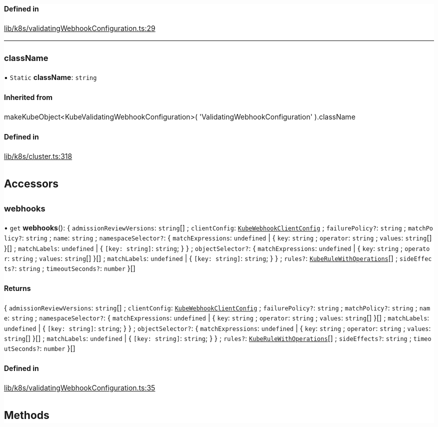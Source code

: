 #### Defined in

[lib/k8s/validatingWebhookConfiguration.ts:29](https://github.com/headlamp-k8s/headlamp/blob/65bfc11e/frontend/src/lib/k8s/validatingWebhookConfiguration.ts#L29)

___

### className

▪ `Static` **className**: `string`

#### Inherited from

makeKubeObject<KubeValidatingWebhookConfiguration\>(
  'ValidatingWebhookConfiguration'
).className

#### Defined in

[lib/k8s/cluster.ts:318](https://github.com/headlamp-k8s/headlamp/blob/65bfc11e/frontend/src/lib/k8s/cluster.ts#L318)

## Accessors

### webhooks

• `get` **webhooks**(): { `admissionReviewVersions`: `string`[] ; `clientConfig`: [`KubeWebhookClientConfig`](../interfaces/lib_k8s_mutatingWebhookConfiguration.KubeWebhookClientConfig.md) ; `failurePolicy?`: `string` ; `matchPolicy?`: `string` ; `name`: `string` ; `namespaceSelector?`: { `matchExpressions`: `undefined` \| { `key`: `string` ; `operator`: `string` ; `values`: `string`[]  }[] ; `matchLabels`: `undefined` \| { `[key: string]`: `string`;  }  } ; `objectSelector?`: { `matchExpressions`: `undefined` \| { `key`: `string` ; `operator`: `string` ; `values`: `string`[]  }[] ; `matchLabels`: `undefined` \| { `[key: string]`: `string`;  }  } ; `rules?`: [`KubeRuleWithOperations`](../interfaces/lib_k8s_mutatingWebhookConfiguration.KubeRuleWithOperations.md)[] ; `sideEffects?`: `string` ; `timeoutSeconds?`: `number`  }[]

#### Returns

{ `admissionReviewVersions`: `string`[] ; `clientConfig`: [`KubeWebhookClientConfig`](../interfaces/lib_k8s_mutatingWebhookConfiguration.KubeWebhookClientConfig.md) ; `failurePolicy?`: `string` ; `matchPolicy?`: `string` ; `name`: `string` ; `namespaceSelector?`: { `matchExpressions`: `undefined` \| { `key`: `string` ; `operator`: `string` ; `values`: `string`[]  }[] ; `matchLabels`: `undefined` \| { `[key: string]`: `string`;  }  } ; `objectSelector?`: { `matchExpressions`: `undefined` \| { `key`: `string` ; `operator`: `string` ; `values`: `string`[]  }[] ; `matchLabels`: `undefined` \| { `[key: string]`: `string`;  }  } ; `rules?`: [`KubeRuleWithOperations`](../interfaces/lib_k8s_mutatingWebhookConfiguration.KubeRuleWithOperations.md)[] ; `sideEffects?`: `string` ; `timeoutSeconds?`: `number`  }[]

#### Defined in

[lib/k8s/validatingWebhookConfiguration.ts:35](https://github.com/headlamp-k8s/headlamp/blob/65bfc11e/frontend/src/lib/k8s/validatingWebhookConfiguration.ts#L35)

## Methods
